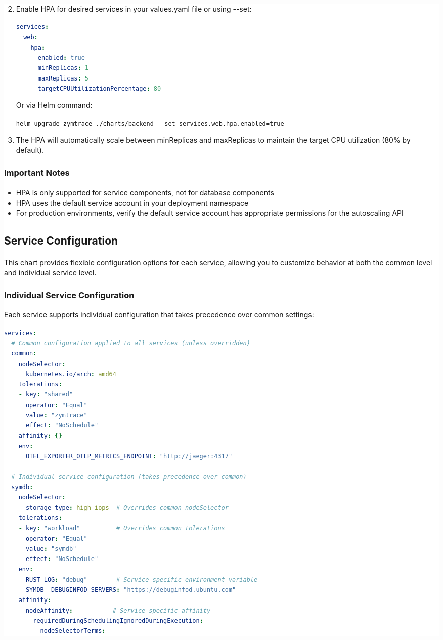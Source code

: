 2. Enable HPA for desired services in your values.yaml file or using --set:
   ```yaml
   services:
     web:
       hpa:
         enabled: true
         minReplicas: 1
         maxReplicas: 5
         targetCPUUtilizationPercentage: 80
   ```

   Or via Helm command:
   ```
   helm upgrade zymtrace ./charts/backend --set services.web.hpa.enabled=true
   ```

3. The HPA will automatically scale between minReplicas and maxReplicas to maintain the target CPU utilization (80% by default).

### Important Notes

- HPA is only supported for service components, not for database components
- HPA uses the default service account in your deployment namespace
- For production environments, verify the default service account has appropriate permissions for the autoscaling API

## Service Configuration

This chart provides flexible configuration options for each service, allowing you to customize behavior at both the common level and individual service level.

### Individual Service Configuration

Each service supports individual configuration that takes precedence over common settings:

```yaml
services:
  # Common configuration applied to all services (unless overridden)
  common:
    nodeSelector:
      kubernetes.io/arch: amd64
    tolerations:
    - key: "shared"
      operator: "Equal"
      value: "zymtrace"
      effect: "NoSchedule"
    affinity: {}
    env:
      OTEL_EXPORTER_OTLP_METRICS_ENDPOINT: "http://jaeger:4317"
  
  # Individual service configuration (takes precedence over common)
  symdb:
    nodeSelector:
      storage-type: high-iops  # Overrides common nodeSelector
    tolerations:
    - key: "workload"          # Overrides common tolerations
      operator: "Equal"
      value: "symdb"
      effect: "NoSchedule"
    env:
      RUST_LOG: "debug"        # Service-specific environment variable
      SYMDB__DEBUGINFOD_SERVERS: "https://debuginfod.ubuntu.com"
    affinity:
      nodeAffinity:           # Service-specific affinity
        requiredDuringSchedulingIgnoredDuringExecution:
          nodeSelectorTerms:
```